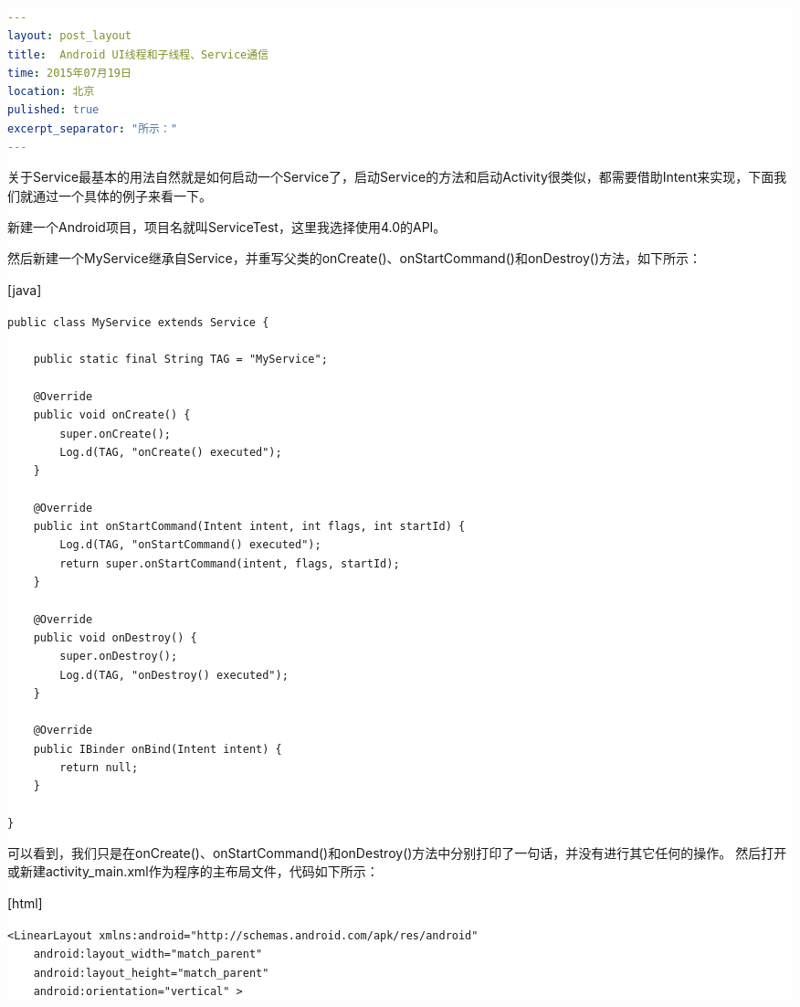 ```yaml
---
layout: post_layout
title:  Android UI线程和子线程、Service通信
time: 2015年07月19日
location: 北京
pulished: true
excerpt_separator: "所示："
---
```

关于Service最基本的用法自然就是如何启动一个Service了，启动Service的方法和启动Activity很类似，都需要借助Intent来实现，下面我们就通过一个具体的例子来看一下。

新建一个Android项目，项目名就叫ServiceTest，这里我选择使用4.0的API。

然后新建一个MyService继承自Service，并重写父类的onCreate()、onStartCommand()和onDestroy()方法，如下所示：

[java] 

    public class MyService extends Service {  
      
        public static final String TAG = "MyService";  
      
        @Override  
        public void onCreate() {  
            super.onCreate();  
            Log.d(TAG, "onCreate() executed");  
        }  
      
        @Override  
        public int onStartCommand(Intent intent, int flags, int startId) {  
            Log.d(TAG, "onStartCommand() executed");  
            return super.onStartCommand(intent, flags, startId);  
        }  
          
        @Override  
        public void onDestroy() {  
            super.onDestroy();  
            Log.d(TAG, "onDestroy() executed");  
        }  
      
        @Override  
        public IBinder onBind(Intent intent) {  
            return null;  
        }  
      
    }  

可以看到，我们只是在onCreate()、onStartCommand()和onDestroy()方法中分别打印了一句话，并没有进行其它任何的操作。
然后打开或新建activity_main.xml作为程序的主布局文件，代码如下所示：

[html] 

    <LinearLayout xmlns:android="http://schemas.android.com/apk/res/android"  
        android:layout_width="match_parent"  
        android:layout_height="match_parent"  
        android:orientation="vertical" >  
      